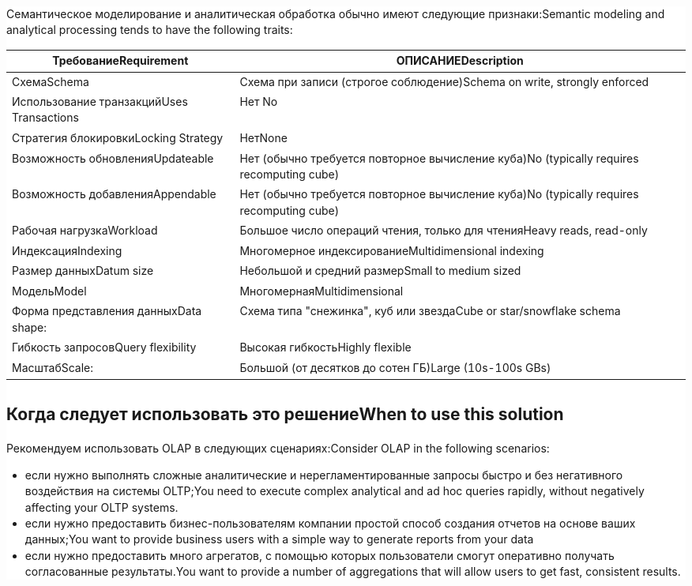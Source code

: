 <span data-ttu-id="bffd1-152">Семантическое моделирование и аналитическая обработка обычно имеют следующие признаки:</span><span class="sxs-lookup"><span data-stu-id="bffd1-152">Semantic modeling and analytical processing tends to have the following traits:</span></span>

| <span data-ttu-id="bffd1-153">Требование</span><span class="sxs-lookup"><span data-stu-id="bffd1-153">Requirement</span></span> | <span data-ttu-id="bffd1-154">ОПИСАНИЕ</span><span class="sxs-lookup"><span data-stu-id="bffd1-154">Description</span></span> |
| --- | --- |
| <span data-ttu-id="bffd1-155">Схема</span><span class="sxs-lookup"><span data-stu-id="bffd1-155">Schema</span></span> | <span data-ttu-id="bffd1-156">Схема при записи (строгое соблюдение)</span><span class="sxs-lookup"><span data-stu-id="bffd1-156">Schema on write, strongly enforced</span></span>|
| <span data-ttu-id="bffd1-157">Использование транзакций</span><span class="sxs-lookup"><span data-stu-id="bffd1-157">Uses Transactions</span></span> | <span data-ttu-id="bffd1-158">Нет </span><span class="sxs-lookup"><span data-stu-id="bffd1-158">No</span></span> |
| <span data-ttu-id="bffd1-159">Стратегия блокировки</span><span class="sxs-lookup"><span data-stu-id="bffd1-159">Locking Strategy</span></span> | <span data-ttu-id="bffd1-160">Нет</span><span class="sxs-lookup"><span data-stu-id="bffd1-160">None</span></span> |
| <span data-ttu-id="bffd1-161">Возможность обновления</span><span class="sxs-lookup"><span data-stu-id="bffd1-161">Updateable</span></span> | <span data-ttu-id="bffd1-162">Нет (обычно требуется повторное вычисление куба)</span><span class="sxs-lookup"><span data-stu-id="bffd1-162">No (typically requires recomputing cube)</span></span> |
| <span data-ttu-id="bffd1-163">Возможность добавления</span><span class="sxs-lookup"><span data-stu-id="bffd1-163">Appendable</span></span> | <span data-ttu-id="bffd1-164">Нет (обычно требуется повторное вычисление куба)</span><span class="sxs-lookup"><span data-stu-id="bffd1-164">No (typically requires recomputing cube)</span></span> |
| <span data-ttu-id="bffd1-165">Рабочая нагрузка</span><span class="sxs-lookup"><span data-stu-id="bffd1-165">Workload</span></span> | <span data-ttu-id="bffd1-166">Большое число операций чтения, только для чтения</span><span class="sxs-lookup"><span data-stu-id="bffd1-166">Heavy reads, read-only</span></span> |
| <span data-ttu-id="bffd1-167">Индексация</span><span class="sxs-lookup"><span data-stu-id="bffd1-167">Indexing</span></span> | <span data-ttu-id="bffd1-168">Многомерное индексирование</span><span class="sxs-lookup"><span data-stu-id="bffd1-168">Multidimensional indexing</span></span> |
| <span data-ttu-id="bffd1-169">Размер данных</span><span class="sxs-lookup"><span data-stu-id="bffd1-169">Datum size</span></span> | <span data-ttu-id="bffd1-170">Небольшой и средний размер</span><span class="sxs-lookup"><span data-stu-id="bffd1-170">Small to medium sized</span></span> |
| <span data-ttu-id="bffd1-171">Модель</span><span class="sxs-lookup"><span data-stu-id="bffd1-171">Model</span></span> | <span data-ttu-id="bffd1-172">Многомерная</span><span class="sxs-lookup"><span data-stu-id="bffd1-172">Multidimensional</span></span> |
| <span data-ttu-id="bffd1-173">Форма представления данных</span><span class="sxs-lookup"><span data-stu-id="bffd1-173">Data shape:</span></span>| <span data-ttu-id="bffd1-174">Схема типа "снежинка", куб или звезда</span><span class="sxs-lookup"><span data-stu-id="bffd1-174">Cube or star/snowflake schema</span></span> |
| <span data-ttu-id="bffd1-175">Гибкость запросов</span><span class="sxs-lookup"><span data-stu-id="bffd1-175">Query flexibility</span></span> | <span data-ttu-id="bffd1-176">Высокая гибкость</span><span class="sxs-lookup"><span data-stu-id="bffd1-176">Highly flexible</span></span> |
| <span data-ttu-id="bffd1-177">Масштаб</span><span class="sxs-lookup"><span data-stu-id="bffd1-177">Scale:</span></span> | <span data-ttu-id="bffd1-178">Большой (от десятков до сотен ГБ)</span><span class="sxs-lookup"><span data-stu-id="bffd1-178">Large (10s-100s GBs)</span></span> |

## <a name="when-to-use-this-solution"></a><span data-ttu-id="bffd1-179">Когда следует использовать это решение</span><span class="sxs-lookup"><span data-stu-id="bffd1-179">When to use this solution</span></span>

<span data-ttu-id="bffd1-180">Рекомендуем использовать OLAP в следующих сценариях:</span><span class="sxs-lookup"><span data-stu-id="bffd1-180">Consider OLAP in the following scenarios:</span></span>

- <span data-ttu-id="bffd1-181">если нужно выполнять сложные аналитические и нерегламентированные запросы быстро и без негативного воздействия на системы OLTP;</span><span class="sxs-lookup"><span data-stu-id="bffd1-181">You need to execute complex analytical and ad hoc queries rapidly, without negatively affecting your OLTP systems.</span></span>
- <span data-ttu-id="bffd1-182">если нужно предоставить бизнес-пользователям компании простой способ создания отчетов на основе ваших данных;</span><span class="sxs-lookup"><span data-stu-id="bffd1-182">You want to provide business users with a simple way to generate reports from your data</span></span>
- <span data-ttu-id="bffd1-183">если нужно предоставить много агрегатов, с помощью которых пользователи смогут оперативно получать согласованные результаты.</span><span class="sxs-lookup"><span data-stu-id="bffd1-183">You want to provide a number of aggregations that will allow users to get fast, consistent results.</span></span>
